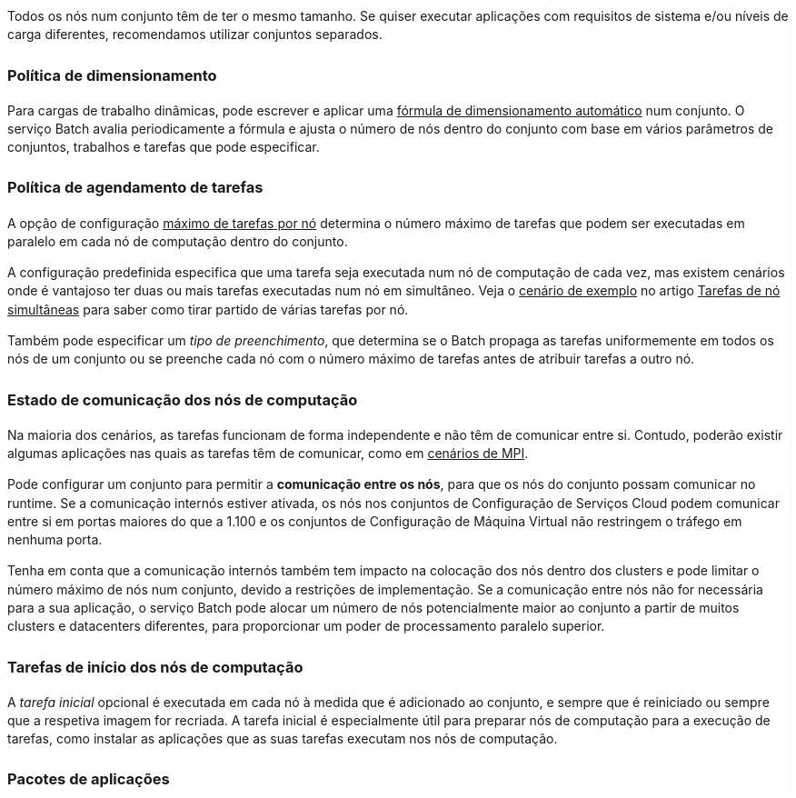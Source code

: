 Todos os nós num conjunto têm de ter o mesmo tamanho. Se quiser executar aplicações com requisitos de sistema e/ou níveis de carga diferentes, recomendamos utilizar conjuntos separados.

### <a name="scaling-policy"></a>Política de dimensionamento

Para cargas de trabalho dinâmicas, pode escrever e aplicar uma [fórmula de dimensionamento automático](#scaling-compute-resources) num conjunto. O serviço Batch avalia periodicamente a fórmula e ajusta o número de nós dentro do conjunto com base em vários parâmetros de conjuntos, trabalhos e tarefas que pode especificar.

### <a name="task-scheduling-policy"></a>Política de agendamento de tarefas

A opção de configuração [máximo de tarefas por nó](batch-parallel-node-tasks.md) determina o número máximo de tarefas que podem ser executadas em paralelo em cada nó de computação dentro do conjunto.

A configuração predefinida especifica que uma tarefa seja executada num nó de computação de cada vez, mas existem cenários onde é vantajoso ter duas ou mais tarefas executadas num nó em simultâneo. Veja o [cenário de exemplo](batch-parallel-node-tasks.md#example-scenario) no artigo [Tarefas de nó simultâneas](batch-parallel-node-tasks.md) para saber como tirar partido de várias tarefas por nó.

Também pode especificar um *tipo de preenchimento*, que determina se o Batch propaga as tarefas uniformemente em todos os nós de um conjunto ou se preenche cada nó com o número máximo de tarefas antes de atribuir tarefas a outro nó.

### <a name="communication-status-for-compute-nodes"></a>Estado de comunicação dos nós de computação

Na maioria dos cenários, as tarefas funcionam de forma independente e não têm de comunicar entre si. Contudo, poderão existir algumas aplicações nas quais as tarefas têm de comunicar, como em [cenários de MPI](batch-mpi.md).

Pode configurar um conjunto para permitir a **comunicação entre os nós**, para que os nós do conjunto possam comunicar no runtime. Se a comunicação internós estiver ativada, os nós nos conjuntos de Configuração de Serviços Cloud podem comunicar entre si em portas maiores do que a 1.100 e os conjuntos de Configuração de Máquina Virtual não restringem o tráfego em nenhuma porta.

Tenha em conta que a comunicação internós também tem impacto na colocação dos nós dentro dos clusters e pode limitar o número máximo de nós num conjunto, devido a restrições de implementação. Se a comunicação entre nós não for necessária para a sua aplicação, o serviço Batch pode alocar um número de nós potencialmente maior ao conjunto a partir de muitos clusters e datacenters diferentes, para proporcionar um poder de processamento paralelo superior.

### <a name="start-tasks-for-compute-nodes"></a>Tarefas de início dos nós de computação

A *tarefa inicial* opcional é executada em cada nó à medida que é adicionado ao conjunto, e sempre que é reiniciado ou sempre que a respetiva imagem for recriada. A tarefa inicial é especialmente útil para preparar nós de computação para a execução de tarefas, como instalar as aplicações que as suas tarefas executam nos nós de computação.

### <a name="application-packages"></a>Pacotes de aplicações
